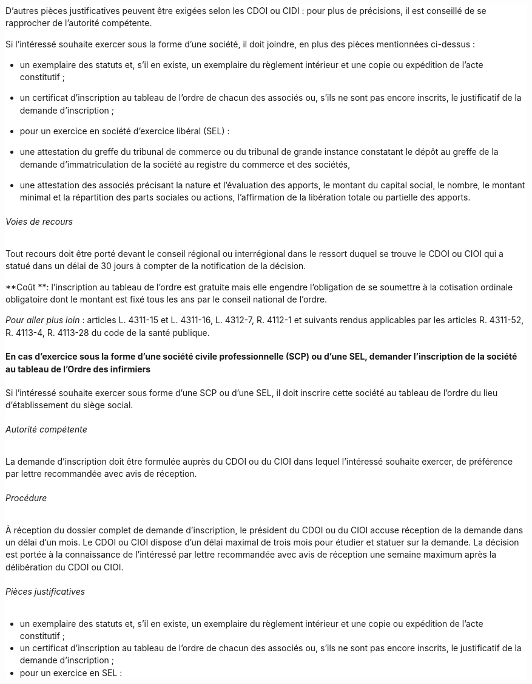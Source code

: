 D’autres pièces justificatives peuvent être exigées selon les CDOI ou CIDI : pour plus de précisions, il est conseillé de se rapprocher de l’autorité compétente.

Si l’intéressé souhaite exercer sous la forme d’une société, il doit joindre, en plus des pièces mentionnées ci-dessus :

 - un exemplaire des statuts et, s’il en existe, un exemplaire du règlement intérieur et une copie ou expédition de l’acte constitutif ;
 - un certificat d’inscription au tableau de l’ordre de chacun des associés ou, s’ils ne sont pas encore inscrits, le justificatif de la demande d’inscription ;
 - pour un exercice en société d’exercice libéral (SEL) :

 - une attestation du greffe du tribunal de commerce ou du tribunal de grande instance constatant le dépôt au greffe de la demande d’immatriculation de la société au registre du commerce et des sociétés,

 - une attestation des associés précisant la nature et l’évaluation des apports, le montant du capital social, le nombre, le montant minimal et la répartition des parts sociales ou actions, l’affirmation de la libération totale ou partielle des apports.

###### Voies de recours
Tout recours doit être porté devant le conseil régional ou interrégional dans le ressort duquel se trouve le CDOI ou CIOI qui a statué dans un délai de 30 jours à compter de la notification de la décision.

**Coût **: l’inscription au tableau de l’ordre est gratuite mais elle engendre l’obligation de se soumettre à la cotisation ordinale obligatoire dont le montant est fixé tous les ans par le conseil national de l’ordre.

*Pour aller plus loin* : articles L. 4311-15 et L. 4311-16, L. 4312-7, R. 4112-1 et suivants rendus applicables par les articles R. 4311-52, R. 4113-4, R. 4113-28 du code de la santé publique.

#### En cas d’exercice sous la forme d’une société civile professionnelle (SCP) ou d’une SEL, demander l’inscription de la société au tableau de l’Ordre des infirmiers

Si l’intéressé souhaite exercer sous forme d’une SCP ou d’une SEL, il doit inscrire cette société au tableau de l’ordre du lieu d’établissement du siège social.

###### Autorité compétente
La demande d’inscription doit être formulée auprès du CDOI ou du CIOI dans lequel l’intéressé souhaite exercer, de préférence par lettre recommandée avec avis de réception.

###### Procédure
À réception du dossier complet de demande d’inscription, le président du CDOI ou du CIOI accuse réception de la demande dans un délai d’un mois. Le CDOI ou CIOI dispose d’un délai maximal de trois mois pour étudier et statuer sur la demande. La décision est portée à la connaissance de l’intéressé par lettre recommandée avec avis de réception une semaine maximum après la délibération du CDOI ou CIOI.

###### Pièces justificatives


 - un exemplaire des statuts et, s’il en existe, un exemplaire du règlement intérieur et une copie ou expédition de l’acte constitutif ;
 - un certificat d’inscription au tableau de l’ordre de chacun des associés ou, s’ils ne sont pas encore inscrits, le justificatif de la demande d’inscription ;
 - pour un exercice en SEL :
